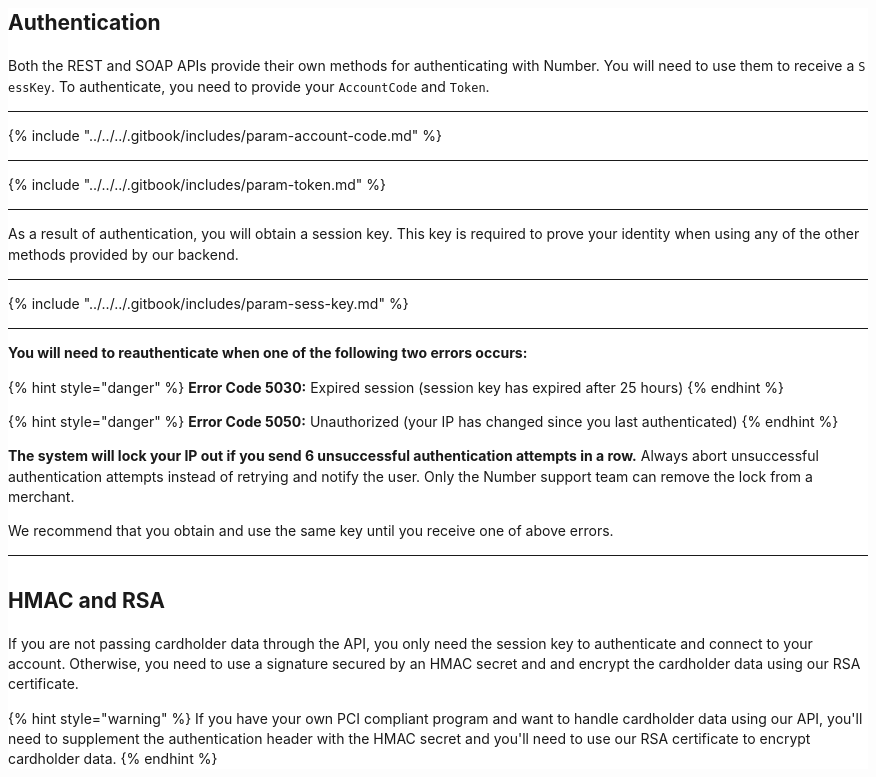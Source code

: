 

## Authentication

Both the REST and SOAP APIs provide their own methods for authenticating with Number. You will need to use them to receive a `SessKey`. To authenticate, you need to provide your `AccountCode` and `Token`.

***

{% include "../../../.gitbook/includes/param-account-code.md" %}

***

{% include "../../../.gitbook/includes/param-token.md" %}

***

As a result of authentication, you will obtain a session key. This key is required to prove your identity when using any of the other methods provided by our backend.

***

{% include "../../../.gitbook/includes/param-sess-key.md" %}

***

**You will need to reauthenticate when one of the following two errors occurs:**&#x20;

{% hint style="danger" %}
**Error Code 5030:** Expired session (session key has expired after 25 hours)&#x20;
{% endhint %}

{% hint style="danger" %}
**Error Code 5050:** Unauthorized (your IP has changed since you last authenticated)
{% endhint %}

**The system will lock your IP out if you send 6 unsuccessful authentication attempts in a row.** Always abort unsuccessful authentication attempts instead of retrying and notify the user. Only the Number support team can remove the lock from a merchant.

We recommend that you obtain and use the same key until you receive one of above errors.



***



## HMAC and RSA

If you are not passing cardholder data through the API, you only need the session key to authenticate and connect to your account.  Otherwise, you need to use a signature secured by an HMAC secret and and encrypt the cardholder data using our RSA certificate.

{% hint style="warning" %}
If you have your own PCI compliant program and want to handle cardholder data using our API, you'll need to supplement the authentication header with the HMAC secret and you'll need to use our RSA certificate to encrypt cardholder data.
{% endhint %}
